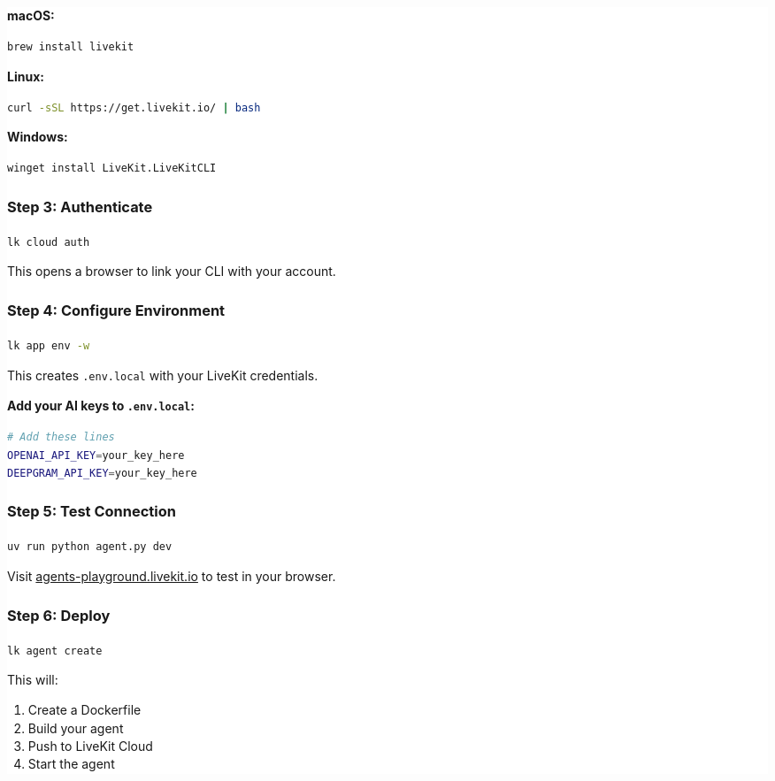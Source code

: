 **macOS:**
```bash
brew install livekit
```

**Linux:**
```bash
curl -sSL https://get.livekit.io/ | bash
```

**Windows:**
```bash
winget install LiveKit.LiveKitCLI
```

### Step 3: Authenticate

```bash
lk cloud auth
```

This opens a browser to link your CLI with your account.

### Step 4: Configure Environment

```bash
lk app env -w
```

This creates `.env.local` with your LiveKit credentials.

**Add your AI keys to `.env.local`:**
```bash
# Add these lines
OPENAI_API_KEY=your_key_here
DEEPGRAM_API_KEY=your_key_here
```

### Step 5: Test Connection

```bash
uv run python agent.py dev
```

Visit [agents-playground.livekit.io](https://agents-playground.livekit.io/) to test in your browser.

### Step 6: Deploy

```bash
lk agent create
```

This will:
1. Create a Dockerfile
2. Build your agent
3. Push to LiveKit Cloud
4. Start the agent
